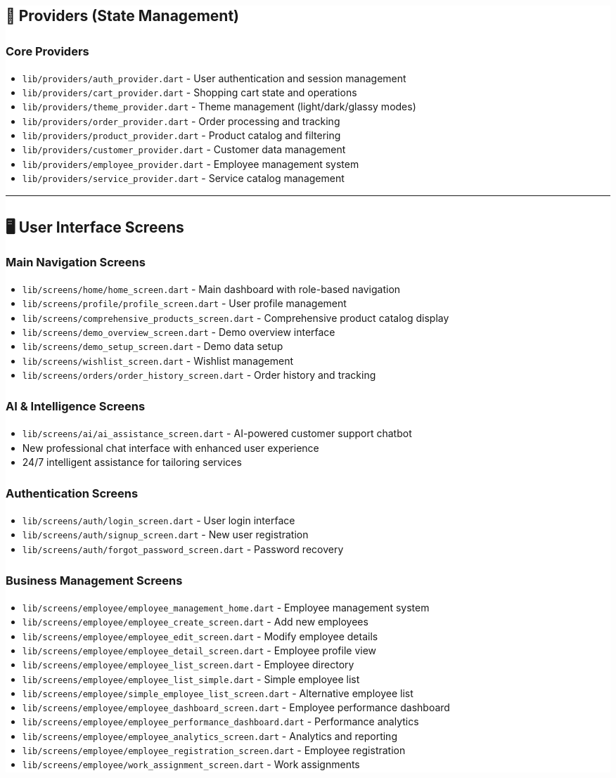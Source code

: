 
## 🏪 Providers (State Management)

### Core Providers
- `lib/providers/auth_provider.dart` - User authentication and session management
- `lib/providers/cart_provider.dart` - Shopping cart state and operations
- `lib/providers/theme_provider.dart` - Theme management (light/dark/glassy modes)
- `lib/providers/order_provider.dart` - Order processing and tracking
- `lib/providers/product_provider.dart` - Product catalog and filtering
- `lib/providers/customer_provider.dart` - Customer data management
- `lib/providers/employee_provider.dart` - Employee management system
- `lib/providers/service_provider.dart` - Service catalog management

---

## 🖥️ User Interface Screens

### Main Navigation Screens
- `lib/screens/home/home_screen.dart` - Main dashboard with role-based navigation
- `lib/screens/profile/profile_screen.dart` - User profile management
- `lib/screens/comprehensive_products_screen.dart` - Comprehensive product catalog display
- `lib/screens/demo_overview_screen.dart` - Demo overview interface
- `lib/screens/demo_setup_screen.dart` - Demo data setup
- `lib/screens/wishlist_screen.dart` - Wishlist management
- `lib/screens/orders/order_history_screen.dart` - Order history and tracking

### AI & Intelligence Screens
- `lib/screens/ai/ai_assistance_screen.dart` - AI-powered customer support chatbot
- New professional chat interface with enhanced user experience
- 24/7 intelligent assistance for tailoring services

### Authentication Screens
- `lib/screens/auth/login_screen.dart` - User login interface
- `lib/screens/auth/signup_screen.dart` - New user registration
- `lib/screens/auth/forgot_password_screen.dart` - Password recovery

### Business Management Screens
- `lib/screens/employee/employee_management_home.dart` - Employee management system
- `lib/screens/employee/employee_create_screen.dart` - Add new employees
- `lib/screens/employee/employee_edit_screen.dart` - Modify employee details
- `lib/screens/employee/employee_detail_screen.dart` - Employee profile view
- `lib/screens/employee/employee_list_screen.dart` - Employee directory
- `lib/screens/employee/employee_list_simple.dart` - Simple employee list
- `lib/screens/employee/simple_employee_list_screen.dart` - Alternative employee list
- `lib/screens/employee/employee_dashboard_screen.dart` - Employee performance dashboard
- `lib/screens/employee/employee_performance_dashboard.dart` - Performance analytics
- `lib/screens/employee/employee_analytics_screen.dart` - Analytics and reporting
- `lib/screens/employee/employee_registration_screen.dart` - Employee registration
- `lib/screens/employee/work_assignment_screen.dart` - Work assignments
